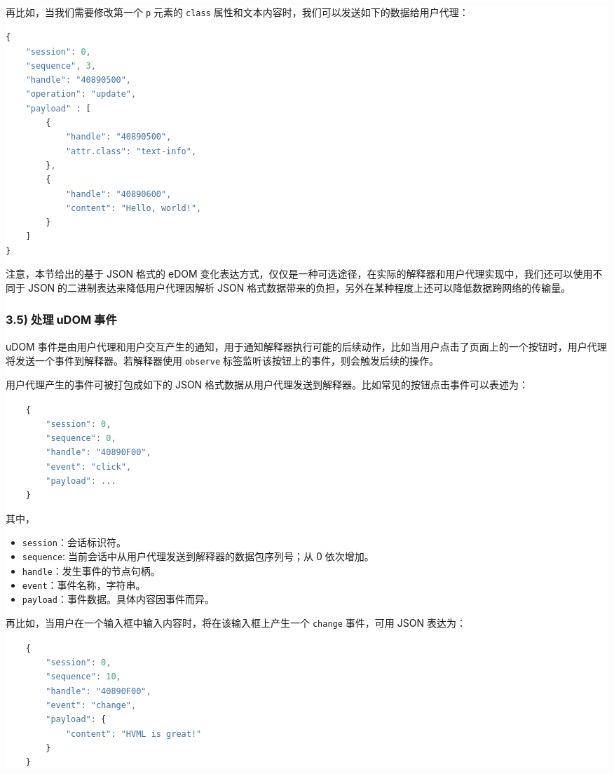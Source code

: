 再比如，当我们需要修改第一个 `p` 元素的 `class` 属性和文本内容时，我们可以发送如下的数据给用户代理：

```javascript
{
    "session": 0,
    "sequence", 3,
    "handle": "40890500",
    "operation": "update",
    "payload" : [
        {
            "handle": "40890500",
            "attr.class": "text-info",
        },
        {
            "handle": "40890600",
            "content": "Hello, world!",
        }
    ]
}
```

注意，本节给出的基于 JSON 格式的 eDOM 变化表达方式，仅仅是一种可选途径，在实际的解释器和用户代理实现中，我们还可以使用不同于 JSON 的二进制表达来降低用户代理因解析 JSON 格式数据带来的负担，另外在某种程度上还可以降低数据跨网络的传输量。

### 3.5) 处理 uDOM 事件

uDOM 事件是由用户代理和用户交互产生的通知，用于通知解释器执行可能的后续动作，比如当用户点击了页面上的一个按钮时，用户代理将发送一个事件到解释器。若解释器使用 `observe` 标签监听该按钮上的事件，则会触发后续的操作。

用户代理产生的事件可被打包成如下的 JSON 格式数据从用户代理发送到解释器。比如常见的按钮点击事件可以表述为：

```javascript
    {
        "session": 0,
        "sequence": 0,
        "handle": "40890F00",
        "event": "click",
        "payload": ...
    }
```

其中，

- `session`：会话标识符。
- `sequence`: 当前会话中从用户代理发送到解释器的数据包序列号；从 0 依次增加。
- `handle`：发生事件的节点句柄。
- `event`：事件名称，字符串。
- `payload`：事件数据。具体内容因事件而异。

再比如，当用户在一个输入框中输入内容时，将在该输入框上产生一个 `change` 事件，可用 JSON 表达为：

```javascript
    {
        "session": 0,
        "sequence": 10,
        "handle": "40890F00",
        "event": "change",
        "payload": {
            "content": "HVML is great!"
        }
    }
```
